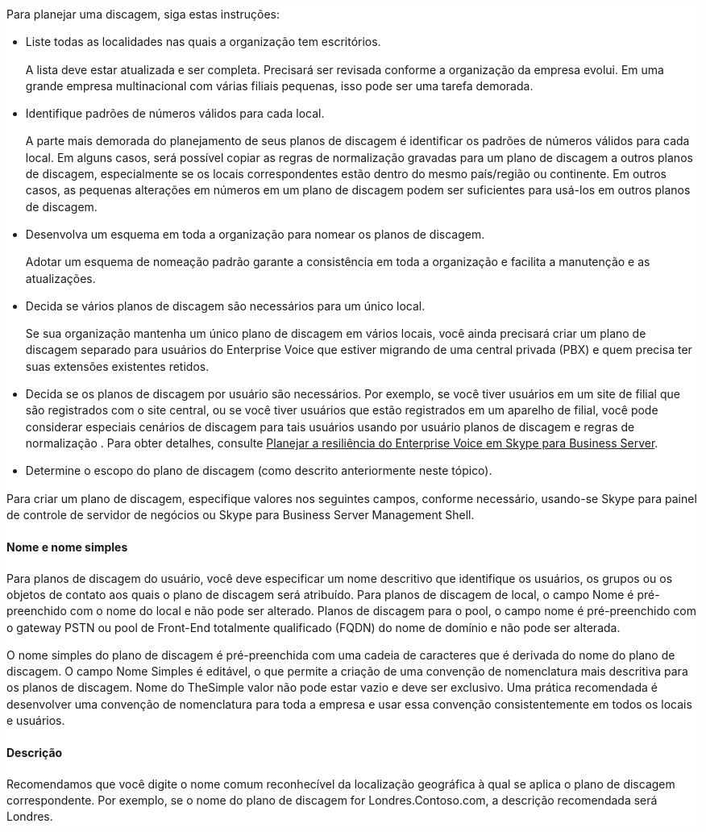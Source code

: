 Para planejar uma discagem, siga estas instruções:
  
- Liste todas as localidades nas quais a organização tem escritórios.
    
    A lista deve estar atualizada e ser completa. Precisará ser revisada conforme a organização da empresa evolui. Em uma grande empresa multinacional com várias filiais pequenas, isso pode ser uma tarefa demorada.
    
- Identifique padrões de números válidos para cada local.
    
    A parte mais demorada do planejamento de seus planos de discagem é identificar os padrões de números válidos para cada local. Em alguns casos, será possível copiar as regras de normalização gravadas para um plano de discagem a outros planos de discagem, especialmente se os locais correspondentes estão dentro do mesmo país/região ou continente. Em outros casos, as pequenas alterações em números em um plano de discagem podem ser suficientes para usá-los em outros planos de discagem.
    
- Desenvolva um esquema em toda a organização para nomear os planos de discagem.
    
    Adotar um esquema de nomeação padrão garante a consistência em toda a organização e facilita a manutenção e as atualizações.
    
- Decida se vários planos de discagem são necessários para um único local. 
    
    Se sua organização mantenha um único plano de discagem em vários locais, você ainda precisará criar um plano de discagem separado para usuários do Enterprise Voice que estiver migrando de uma central privada (PBX) e quem precisa ter suas extensões existentes retidos.
    
- Decida se os planos de discagem por usuário são necessários. Por exemplo, se você tiver usuários em um site de filial que são registrados com o site central, ou se você tiver usuários que estão registrados em um aparelho de filial, você pode considerar especiais cenários de discagem para tais usuários usando por usuário planos de discagem e regras de normalização . Para obter detalhes, consulte [Planejar a resiliência do Enterprise Voice em Skype para Business Server](enterprise-voice-resiliency.md).
    
- Determine o escopo do plano de discagem (como descrito anteriormente neste tópico).
    
Para criar um plano de discagem, especifique valores nos seguintes campos, conforme necessário, usando-se Skype para painel de controle de servidor de negócios ou Skype para Business Server Management Shell.
  
#### <a name="name-and-simple-name"></a>Nome e nome simples

Para planos de discagem do usuário, você deve especificar um nome descritivo que identifique os usuários, os grupos ou os objetos de contato aos quais o plano de discagem será atribuído. Para planos de discagem de local, o campo Nome é pré-preenchido com o nome do local e não pode ser alterado. Planos de discagem para o pool, o campo nome é pré-preenchido com o gateway PSTN ou pool de Front-End totalmente qualificado (FQDN) do nome de domínio e não pode ser alterada.
  
O nome simples do plano de discagem é pré-preenchida com uma cadeia de caracteres que é derivada do nome do plano de discagem. O campo Nome Simples é editável, o que permite a criação de uma convenção de nomenclatura mais descritiva para os planos de discagem. Nome do TheSimple valor não pode estar vazio e deve ser exclusivo. Uma prática recomendada é desenvolver uma convenção de nomenclatura para toda a empresa e usar essa convenção consistentemente em todos os locais e usuários.
  
#### <a name="description"></a>Descrição

Recomendamos que você digite o nome comum reconhecível da localização geográfica à qual se aplica o plano de discagem correspondente. Por exemplo, se o nome do plano de discagem for Londres.Contoso.com, a descrição recomendada será Londres. 
  